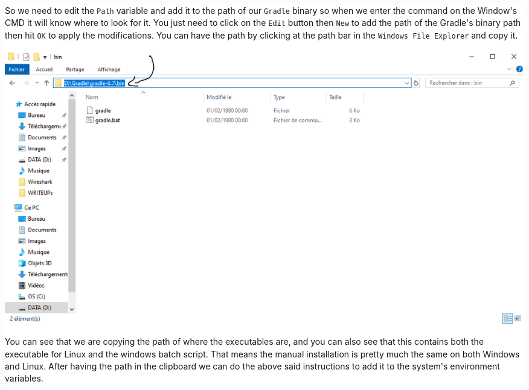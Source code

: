 So we need to edit the `Path` variable and add it to the path of our `Gradle` binary so when we enter the command on the Window's CMD it will know where to look for it. You just need to click on the `Edit` button then `New` to add the path of the Gradle's binary path then hit `OK` to apply the modifications. You can have the path by clicking at the path bar in the `Windows File Explorer` and copy it.

![](copy_gradles_path.png)

You can see that we are copying the path of where the executables are, and you can also see that this contains both the executable for Linux and the windows batch script. That means the manual installation is pretty much the same on both Windows and Linux. After having the path in the clipboard we can do the above said instructions to add it to the system's environment variables.
